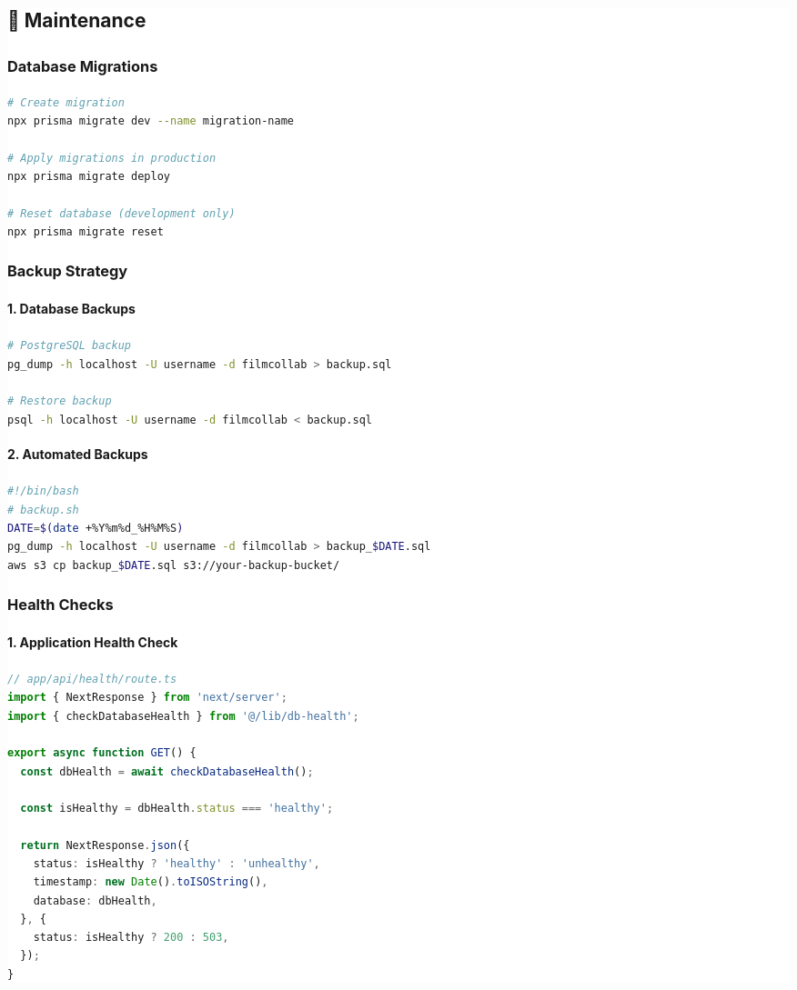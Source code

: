 ## 🔧 Maintenance

### Database Migrations

```bash
# Create migration
npx prisma migrate dev --name migration-name

# Apply migrations in production
npx prisma migrate deploy

# Reset database (development only)
npx prisma migrate reset
```

### Backup Strategy

#### 1. Database Backups
```bash
# PostgreSQL backup
pg_dump -h localhost -U username -d filmcollab > backup.sql

# Restore backup
psql -h localhost -U username -d filmcollab < backup.sql
```

#### 2. Automated Backups
```bash
#!/bin/bash
# backup.sh
DATE=$(date +%Y%m%d_%H%M%S)
pg_dump -h localhost -U username -d filmcollab > backup_$DATE.sql
aws s3 cp backup_$DATE.sql s3://your-backup-bucket/
```

### Health Checks

#### 1. Application Health Check
```typescript
// app/api/health/route.ts
import { NextResponse } from 'next/server';
import { checkDatabaseHealth } from '@/lib/db-health';

export async function GET() {
  const dbHealth = await checkDatabaseHealth();
  
  const isHealthy = dbHealth.status === 'healthy';
  
  return NextResponse.json({
    status: isHealthy ? 'healthy' : 'unhealthy',
    timestamp: new Date().toISOString(),
    database: dbHealth,
  }, {
    status: isHealthy ? 200 : 503,
  });
}
```
